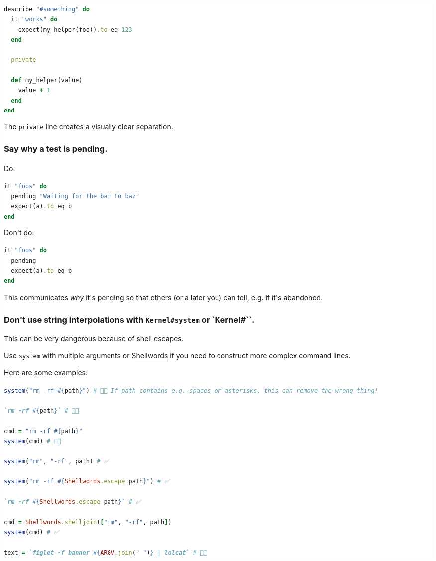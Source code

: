 ``` ruby
describe "#something" do
  it "works" do
    expect(my_helper(foo)).to eq 123
  end

  private

  def my_helper(value)
    value + 1
  end
end
```

The `private` line creates a visually clear separation.


### Say why a test is pending.

Do:

``` ruby
it "foos" do
  pending "Waiting for the bar to baz"
  expect(a).to eq b
end
```

Don't do:

``` ruby
it "foos" do
  pending
  expect(a).to eq b
end
```

This communicates *why* it's pending so that others (or a later you) can tell, e.g. if it's abandoned.

### Don't use string interpolations with `Kernel#system` or `Kernel#\``.

This can be very dangerous because of shell escapes.

Use `system` with multiple arguments or [Shellwords](https://ruby-doc.org/stdlib-2.7.0/libdoc/shellwords/rdoc/Shellwords.html) if you need to construct more complex command lines.

Here are some examples:

``` ruby
system("rm -rf #{path}") # 🚫💀 If path contains e.g. spaces or asterisks, this can remove the wrong thing!

`rm -rf #{path}` # 🚫💀

cmd = "rm -rf #{path}"
system(cmd) # 🚫💀

system("rm", "-rf", path) # ✅

system("rm -rf #{Shellwords.escape path}") # ✅

`rm -rf #{Shellwords.escape path}` # ✅

cmd = Shellwords.shelljoin(["rm", "-rf", path])
system(cmd) # ✅

text = `figlet -f banner #{ARGV.join(" ")} | lolcat` # 🚫💀
```